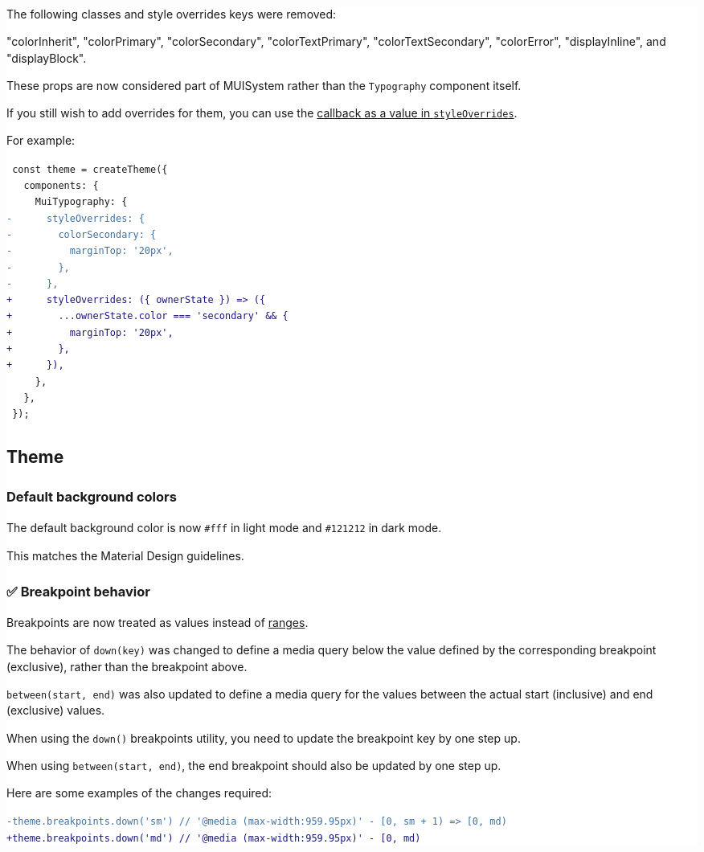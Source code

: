 The following classes and style overrides keys were removed:

"colorInherit", "colorPrimary", "colorSecondary", "colorTextPrimary", "colorTextSecondary", "colorError", "displayInline", and "displayBlock".

These props are now considered part of MUISystem rather than the `Typography` component itself.

If you still wish to add overrides for them, you can use the [callback as a value in `styleOverrides`](https://v5.mui.com/material-ui/customization/theme-components/#overrides-based-on-props).

For example:

```diff
 const theme = createTheme({
   components: {
     MuiTypography: {
-      styleOverrides: {
-        colorSecondary: {
-          marginTop: '20px',
-        },
-      },
+      styleOverrides: ({ ownerState }) => ({
+        ...ownerState.color === 'secondary' && {
+          marginTop: '20px',
+        },
+      }),
     },
   },
 });
```

## Theme

### Default background colors

The default background color is now `#fff` in light mode and `#121212` in dark mode.

This matches the Material Design guidelines.

### ✅ Breakpoint behavior

Breakpoints are now treated as values instead of [ranges](https://v4.mui.com/customization/breakpoints/#default-breakpoints).

The behavior of `down(key)` was changed to define a media query below the value defined by the corresponding breakpoint (exclusive), rather than the breakpoint above.

`between(start, end)` was also updated to define a media query for the values between the actual start (inclusive) and end (exclusive) values.

When using the `down()` breakpoints utility, you need to update the breakpoint key by one step up.

When using `between(start, end)`, the end breakpoint should also be updated by one step up.

Here are some examples of the changes required:

```diff
-theme.breakpoints.down('sm') // '@media (max-width:959.95px)' - [0, sm + 1) => [0, md)
+theme.breakpoints.down('md') // '@media (max-width:959.95px)' - [0, md)
```
